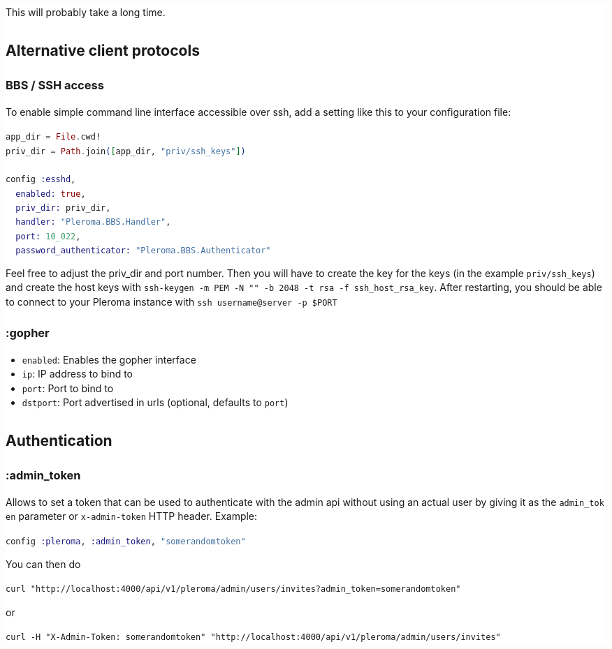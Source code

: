 This will probably take a long time.

## Alternative client protocols

### BBS / SSH access

To enable simple command line interface accessible over ssh, add a setting like this to your configuration file:

```exs
app_dir = File.cwd!
priv_dir = Path.join([app_dir, "priv/ssh_keys"])

config :esshd,
  enabled: true,
  priv_dir: priv_dir,
  handler: "Pleroma.BBS.Handler",
  port: 10_022,
  password_authenticator: "Pleroma.BBS.Authenticator"
```

Feel free to adjust the priv_dir and port number. Then you will have to create the key for the keys (in the example `priv/ssh_keys`) and create the host keys with `ssh-keygen -m PEM -N "" -b 2048 -t rsa -f ssh_host_rsa_key`. After restarting, you should be able to connect to your Pleroma instance with `ssh username@server -p $PORT`

### :gopher
* `enabled`: Enables the gopher interface
* `ip`: IP address to bind to
* `port`: Port to bind to
* `dstport`: Port advertised in urls (optional, defaults to `port`)


## Authentication

### :admin_token

Allows to set a token that can be used to authenticate with the admin api without using an actual user by giving it as the `admin_token` parameter or `x-admin-token` HTTP header. Example:

```elixir
config :pleroma, :admin_token, "somerandomtoken"
```

You can then do

```shell
curl "http://localhost:4000/api/v1/pleroma/admin/users/invites?admin_token=somerandomtoken"
```

or

```shell
curl -H "X-Admin-Token: somerandomtoken" "http://localhost:4000/api/v1/pleroma/admin/users/invites"
```
